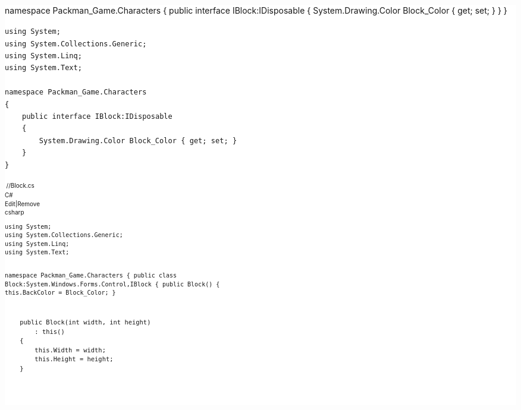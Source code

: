 namespace Packman_Game.Characters
{
    public interface IBlock:IDisposable
    {
        System.Drawing.Color Block_Color { get; set; }
    }
}
</pre>
<div class="preview">
<pre class="csharp"><span style="font-size:small"><span class="cs__keyword">using</span>&nbsp;System;&nbsp;
<span class="cs__keyword">using</span>&nbsp;System.Collections.Generic;&nbsp;
<span class="cs__keyword">using</span>&nbsp;System.Linq;&nbsp;
<span class="cs__keyword">using</span>&nbsp;System.Text;&nbsp;
&nbsp;
<span class="cs__keyword">namespace</span>&nbsp;Packman_Game.Characters&nbsp;
{&nbsp;
&nbsp;&nbsp;&nbsp;&nbsp;<span class="cs__keyword">public</span>&nbsp;<span class="cs__keyword">interface</span>&nbsp;IBlock:IDisposable&nbsp;
&nbsp;&nbsp;&nbsp;&nbsp;{&nbsp;
&nbsp;&nbsp;&nbsp;&nbsp;&nbsp;&nbsp;&nbsp;&nbsp;System.Drawing.Color&nbsp;Block_Color&nbsp;{&nbsp;<span class="cs__keyword">get</span>;&nbsp;<span class="cs__keyword">set</span>;&nbsp;}&nbsp;
&nbsp;&nbsp;&nbsp;&nbsp;}&nbsp;
}&nbsp;</span>
</pre>
</div>
</div>
</div>
<div class="endscriptcode"><span style="font-size:xx-small">&nbsp;</span><span style="font-size:x-small">//Block.cs</span></div>
<div class="endscriptcode"><span style="font-size:x-small">
<div class="scriptcode" style="font-size:x-small">
<div class="pluginEditHolder" pluginCommand="mceScriptCode">
<div class="title"><span>C#</span></div>
<div class="pluginLinkHolder"><span class="pluginEditHolderLink">Edit</span>|<span class="pluginRemoveHolderLink">Remove</span></div>
<span class="hidden">csharp</span>
<pre class="hidden">using System;
using System.Collections.Generic;
using System.Linq;
using System.Text;

namespace Packman_Game.Characters
{
    public class Block:System.Windows.Forms.Control,IBlock
    {
        public Block()
        {
            this.BackColor = Block_Color;
        }

        public Block(int width, int height)
            : this()
        {
            this.Width = width;
            this.Height = height;
        }

